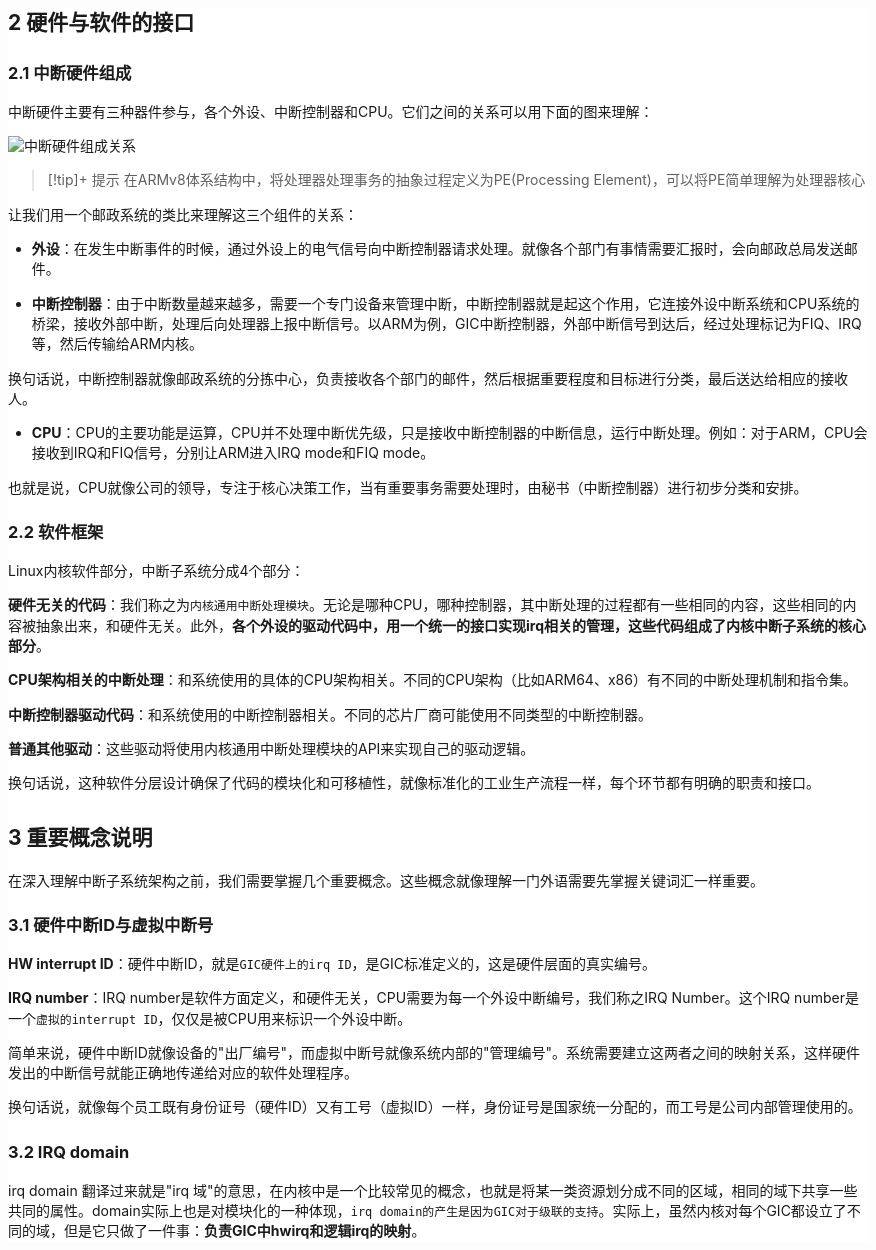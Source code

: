 ## 2 硬件与软件的接口

### 2.1 中断硬件组成

中断硬件主要有三种器件参与，各个外设、中断控制器和CPU。它们之间的关系可以用下面的图来理解：

![中断硬件组成关系](https://my-obsidian-image.oss-cn-guangzhou.aliyuncs.com/2025/06/17b9a2e0b0a52a49b229e2b144385171.png)

> [!tip]+ 提示 
> 在ARMv8体系结构中，将处理器处理事务的抽象过程定义为PE(Processing Element)，可以将PE简单理解为处理器核心

让我们用一个邮政系统的类比来理解这三个组件的关系：
- **外设**：在发生中断事件的时候，通过外设上的电气信号向中断控制器请求处理。就像各个部门有事情需要汇报时，会向邮政总局发送邮件。

- **中断控制器**：由于中断数量越来越多，需要一个专门设备来管理中断，中断控制器就是起这个作用，它连接外设中断系统和CPU系统的桥梁，接收外部中断，处理后向处理器上报中断信号。以ARM为例，GIC中断控制器，外部中断信号到达后，经过处理标记为FIQ、IRQ等，然后传输给ARM内核。

换句话说，中断控制器就像邮政系统的分拣中心，负责接收各个部门的邮件，然后根据重要程度和目标进行分类，最后送达给相应的接收人。

- **CPU**：CPU的主要功能是运算，CPU并不处理中断优先级，只是接收中断控制器的中断信息，运行中断处理。例如：对于ARM，CPU会接收到IRQ和FIQ信号，分别让ARM进入IRQ mode和FIQ mode。

也就是说，CPU就像公司的领导，专注于核心决策工作，当有重要事务需要处理时，由秘书（中断控制器）进行初步分类和安排。

### 2.2 软件框架

Linux内核软件部分，中断子系统分成4个部分：

**硬件无关的代码**：我们称之为`内核通用中断处理模块`。无论是哪种CPU，哪种控制器，其中断处理的过程都有一些相同的内容，这些相同的内容被抽象出来，和硬件无关。此外，**各个外设的驱动代码中，用一个统一的接口实现irq相关的管理，这些代码组成了内核中断子系统的核心部分**。

**CPU架构相关的中断处理**：和系统使用的具体的CPU架构相关。不同的CPU架构（比如ARM64、x86）有不同的中断处理机制和指令集。

**中断控制器驱动代码**：和系统使用的中断控制器相关。不同的芯片厂商可能使用不同类型的中断控制器。

**普通其他驱动**：这些驱动将使用内核通用中断处理模块的API来实现自己的驱动逻辑。

换句话说，这种软件分层设计确保了代码的模块化和可移植性，就像标准化的工业生产流程一样，每个环节都有明确的职责和接口。

## 3 重要概念说明

在深入理解中断子系统架构之前，我们需要掌握几个重要概念。这些概念就像理解一门外语需要先掌握关键词汇一样重要。

### 3.1 硬件中断ID与虚拟中断号

**HW interrupt ID**：硬件中断ID，就是`GIC硬件上的irq ID`，是GIC标准定义的，这是硬件层面的真实编号。

**IRQ number**：IRQ number是软件方面定义，和硬件无关，CPU需要为每一个外设中断编号，我们称之IRQ Number。这个IRQ number是一个`虚拟的interrupt ID`，仅仅是被CPU用来标识一个外设中断。

简单来说，硬件中断ID就像设备的"出厂编号"，而虚拟中断号就像系统内部的"管理编号"。系统需要建立这两者之间的映射关系，这样硬件发出的中断信号就能正确地传递给对应的软件处理程序。

换句话说，就像每个员工既有身份证号（硬件ID）又有工号（虚拟ID）一样，身份证号是国家统一分配的，而工号是公司内部管理使用的。

### 3.2 IRQ domain

irq domain 翻译过来就是"irq 域"的意思，在内核中是一个比较常见的概念，也就是将某一类资源划分成不同的区域，相同的域下共享一些共同的属性。domain实际上也是对模块化的一种体现，`irq domain的产生是因为GIC对于级联的支持`。实际上，虽然内核对每个GIC都设立了不同的域，但是它只做了一件事：**负责GIC中hwirq和逻辑irq的映射**。
